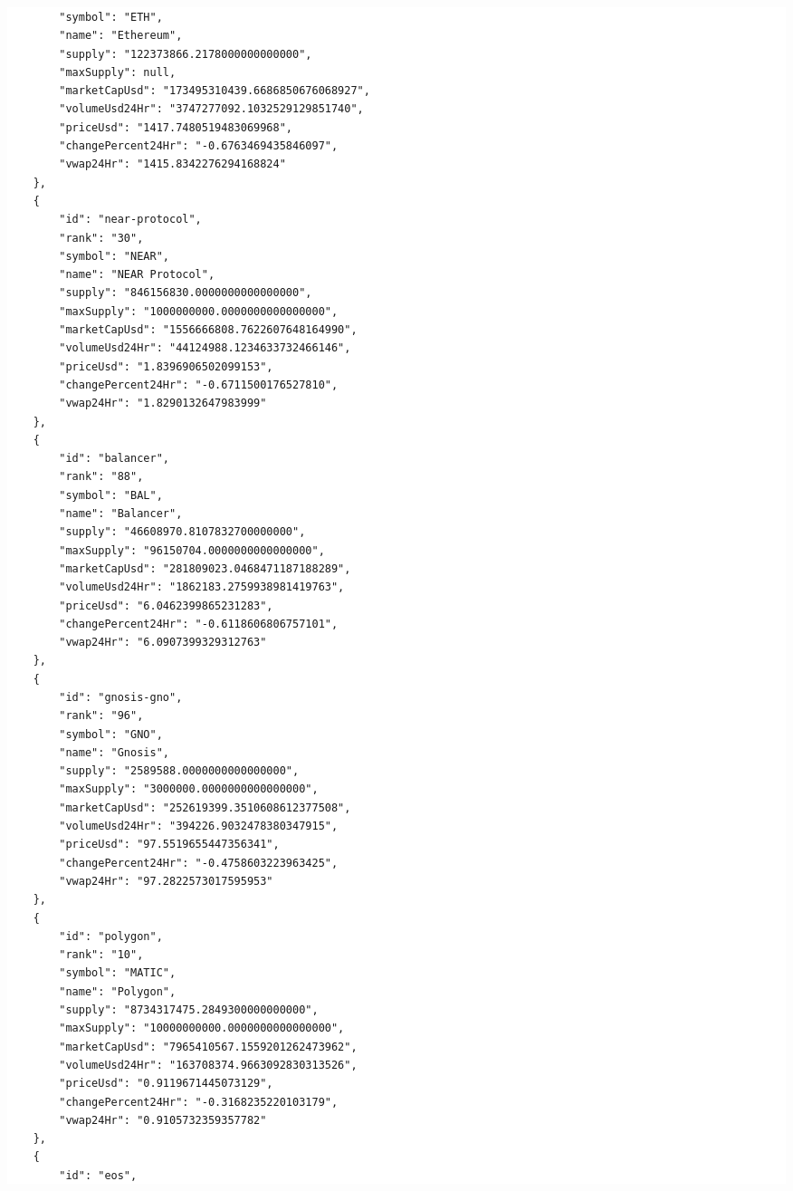             "symbol": "ETH",
            "name": "Ethereum",
            "supply": "122373866.2178000000000000",
            "maxSupply": null,
            "marketCapUsd": "173495310439.6686850676068927",
            "volumeUsd24Hr": "3747277092.1032529129851740",
            "priceUsd": "1417.7480519483069968",
            "changePercent24Hr": "-0.6763469435846097",
            "vwap24Hr": "1415.8342276294168824"
        },
        {
            "id": "near-protocol",
            "rank": "30",
            "symbol": "NEAR",
            "name": "NEAR Protocol",
            "supply": "846156830.0000000000000000",
            "maxSupply": "1000000000.0000000000000000",
            "marketCapUsd": "1556666808.7622607648164990",
            "volumeUsd24Hr": "44124988.1234633732466146",
            "priceUsd": "1.8396906502099153",
            "changePercent24Hr": "-0.6711500176527810",
            "vwap24Hr": "1.8290132647983999"
        },
        {
            "id": "balancer",
            "rank": "88",
            "symbol": "BAL",
            "name": "Balancer",
            "supply": "46608970.8107832700000000",
            "maxSupply": "96150704.0000000000000000",
            "marketCapUsd": "281809023.0468471187188289",
            "volumeUsd24Hr": "1862183.2759938981419763",
            "priceUsd": "6.0462399865231283",
            "changePercent24Hr": "-0.6118606806757101",
            "vwap24Hr": "6.0907399329312763"
        },
        {
            "id": "gnosis-gno",
            "rank": "96",
            "symbol": "GNO",
            "name": "Gnosis",
            "supply": "2589588.0000000000000000",
            "maxSupply": "3000000.0000000000000000",
            "marketCapUsd": "252619399.3510608612377508",
            "volumeUsd24Hr": "394226.9032478380347915",
            "priceUsd": "97.5519655447356341",
            "changePercent24Hr": "-0.4758603223963425",
            "vwap24Hr": "97.2822573017595953"
        },
        {
            "id": "polygon",
            "rank": "10",
            "symbol": "MATIC",
            "name": "Polygon",
            "supply": "8734317475.2849300000000000",
            "maxSupply": "10000000000.0000000000000000",
            "marketCapUsd": "7965410567.1559201262473962",
            "volumeUsd24Hr": "163708374.9663092830313526",
            "priceUsd": "0.9119671445073129",
            "changePercent24Hr": "-0.3168235220103179",
            "vwap24Hr": "0.9105732359357782"
        },
        {
            "id": "eos",